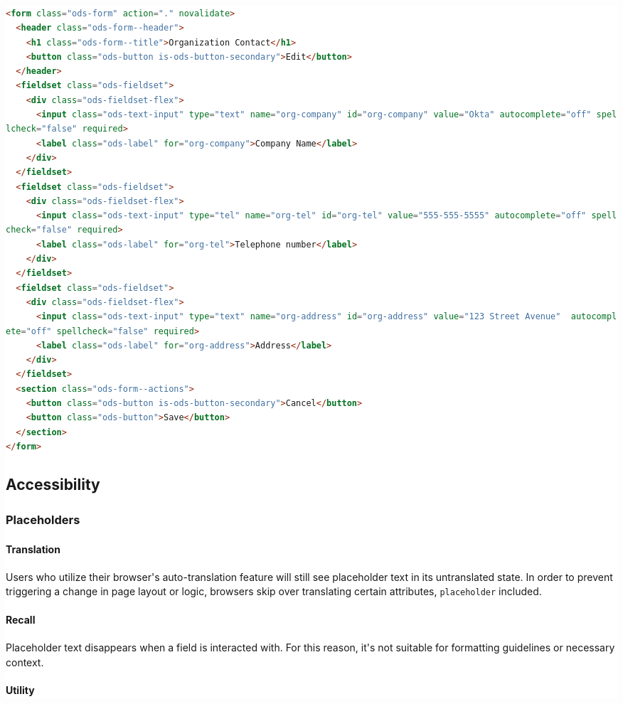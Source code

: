   ```html
  <form class="ods-form" action="." novalidate>
    <header class="ods-form--header">
      <h1 class="ods-form--title">Organization Contact</h1>
      <button class="ods-button is-ods-button-secondary">Edit</button>
    </header>
    <fieldset class="ods-fieldset">
      <div class="ods-fieldset-flex">
        <input class="ods-text-input" type="text" name="org-company" id="org-company" value="Okta" autocomplete="off" spellcheck="false" required>
        <label class="ods-label" for="org-company">Company Name</label>
      </div>
    </fieldset>
    <fieldset class="ods-fieldset">
      <div class="ods-fieldset-flex">
        <input class="ods-text-input" type="tel" name="org-tel" id="org-tel" value="555-555-5555" autocomplete="off" spellcheck="false" required>
        <label class="ods-label" for="org-tel">Telephone number</label>
      </div>
    </fieldset>
    <fieldset class="ods-fieldset">
      <div class="ods-fieldset-flex">
        <input class="ods-text-input" type="text" name="org-address" id="org-address" value="123 Street Avenue"  autocomplete="off" spellcheck="false" required>
        <label class="ods-label" for="org-address">Address</label>
      </div>
    </fieldset>
    <section class="ods-form--actions">
      <button class="ods-button is-ods-button-secondary">Cancel</button>
      <button class="ods-button">Save</button>
    </section>
  </form>
  ```
</figure>

## Accessibility

### Placeholders

#### Translation

Users who utilize their browser's auto-translation feature will still see placeholder text in its untranslated state. In order to prevent triggering a change in page layout or logic, browsers skip over translating certain attributes, `placeholder` included.

#### Recall

Placeholder text disappears when a field is interacted with. For this reason, it's not suitable for formatting guidelines or necessary context.

#### Utility
